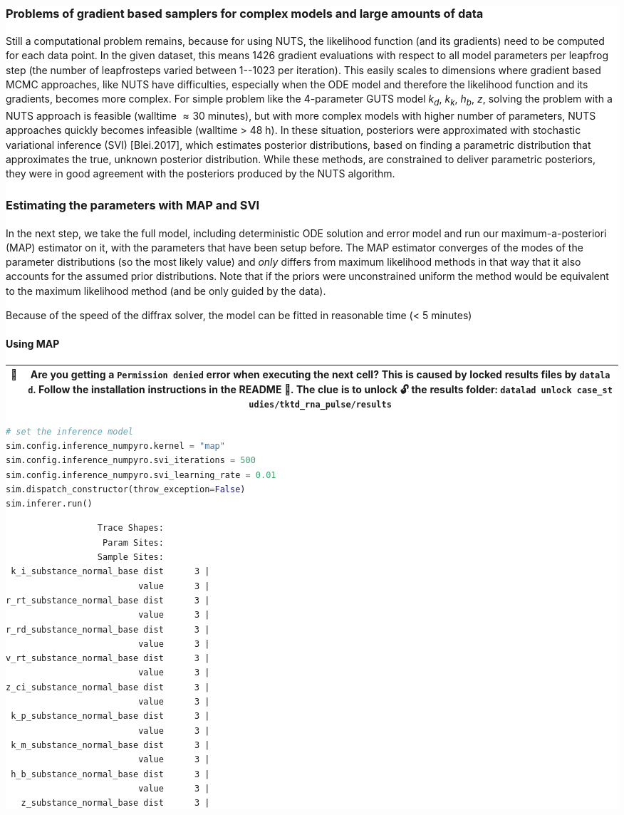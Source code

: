 ### Problems of gradient based samplers for complex models and large amounts of data

Still a computational problem remains, because for using NUTS, the likelihood function (and its gradients) need to be computed for each data point.
In the given dataset, this means 1426 gradient evaluations with respect to all model parameters per leapfrog step (the number of leapfrosteps varied between 1--1023 per iteration).
This easily scales to dimensions where gradient based MCMC approaches, like NUTS have difficulties, especially when the ODE model and therefore the likelihood function and its gradients, becomes more complex.
For simple problem like the 4-parameter GUTS model $k_d$, $k_k$, $h_b$, $z$, solving the problem with a NUTS approach is feasible (walltime $\approx 30$ minutes), but with more complex models with higher number of parameters, NUTS approaches quickly becomes infeasible (walltime > 48 h). 
In these situation, posteriors were approximated with stochastic variational inference (SVI) [Blei.2017], which estimates posterior distributions, based on finding a parametric distribution that approximates the true, unknown posterior distribution.
While these methods, are constrained to deliver parametric posteriors, they were in good agreement with the posteriors produced by the NUTS algorithm.

### Estimating the parameters with MAP and SVI

In the next step, we take the full model, including deterministic ODE solution and error model and run our maximum-a-posteriori (MAP) estimator on it, with the parameters that have been setup before. The MAP estimator converges of the modes of the parameter distributions (so the most likely value) and *only* differs from maximum likelihood methods in that way that it also accounts for the assumed prior distributions. Note that if the priors were unconstrained uniform the method would be equivalent to the maximum likelihood method (and be only guided by the data).

Because of the speed of the diffrax solver, the model can be fitted in reasonable time (< 5 minutes)

#### Using MAP

| 🛑 | Are you getting a `Permission denied` error when executing the next cell? This is caused by locked results files by `datalad`. Follow the installation instructions in the README 📝. The clue is to unlock 🔓 the results folder: `datalad unlock case_studies/tktd_rna_pulse/results` |
|----|---|


```python
# set the inference model
sim.config.inference_numpyro.kernel = "map"
sim.config.inference_numpyro.svi_iterations = 500
sim.config.inference_numpyro.svi_learning_rate = 0.01
sim.dispatch_constructor(throw_exception=False)
sim.inferer.run()
```

                      Trace Shapes:         
                       Param Sites:         
                      Sample Sites:         
     k_i_substance_normal_base dist      3 |
                              value      3 |
    r_rt_substance_normal_base dist      3 |
                              value      3 |
    r_rd_substance_normal_base dist      3 |
                              value      3 |
    v_rt_substance_normal_base dist      3 |
                              value      3 |
    z_ci_substance_normal_base dist      3 |
                              value      3 |
     k_p_substance_normal_base dist      3 |
                              value      3 |
     k_m_substance_normal_base dist      3 |
                              value      3 |
     h_b_substance_normal_base dist      3 |
                              value      3 |
       z_substance_normal_base dist      3 |